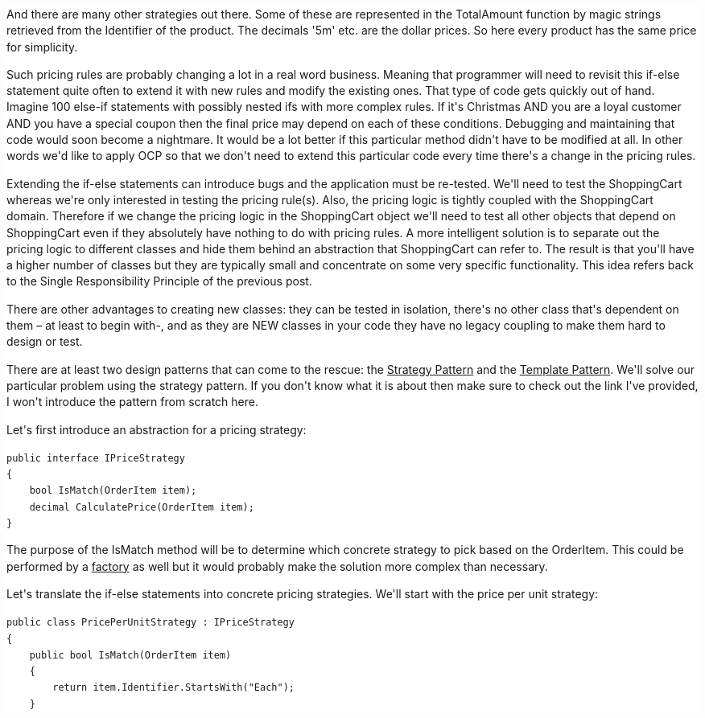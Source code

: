 And there are many other strategies out there. Some of these are represented in the TotalAmount function by magic strings retrieved from the Identifier of the product. The decimals '5m' etc. are the dollar prices. So here every product has the same price for simplicity.

Such pricing rules are probably changing a lot in a real word business. Meaning that programmer will need to revisit this if-else statement quite often to extend it with new rules and modify the existing ones. That type of code gets quickly out of hand. Imagine 100 else-if statements with possibly nested ifs with more complex rules. If it's Christmas AND you are a loyal customer AND you have a special coupon then the final price may depend on each of these conditions. Debugging and maintaining that code would soon become a nightmare. It would be a lot better if this particular method didn't have to be modified at all. In other words we'd like to apply OCP so that we don't need to extend this particular code every time there's a change in the pricing rules.

Extending the if-else statements can introduce bugs and the application must be re-tested. We'll need to test the ShoppingCart whereas we're only interested in testing the pricing rule(s). Also, the pricing logic is tightly coupled with the ShoppingCart domain. Therefore if we change the pricing logic in the ShoppingCart object we'll need to test all other objects that depend on ShoppingCart even if they absolutely have nothing to do with pricing rules. A more intelligent solution is to separate out the pricing logic to different classes and hide them behind an abstraction that ShoppingCart can refer to. The result is that you'll have a higher number of classes but they are typically small and concentrate on some very specific functionality. This idea refers back to the Single Responsibility Principle of the previous post.

There are other advantages to creating new classes: they can be tested in isolation, there's no other class that's dependent on them – at least to begin with-, and as they are NEW classes in your code they have no legacy coupling to make them hard to design or test.

There are at least two design patterns that can come to the rescue: the [Strategy Pattern][2] and the [Template Pattern][3]. We'll solve our particular problem using the strategy pattern. If you don't know what it is about then make sure to check out the link I've provided, I won't introduce the pattern from scratch here.

Let's first introduce an abstraction for a pricing strategy:



    public interface IPriceStrategy
    {
    	bool IsMatch(OrderItem item);
    	decimal CalculatePrice(OrderItem item);
    }


The purpose of the IsMatch method will be to determine which concrete strategy to pick based on the OrderItem. This could be performed by a [factory][4] as well but it would probably make the solution more complex than necessary.

Let's translate the if-else statements into concrete pricing strategies. We'll start with the price per unit strategy:



    public class PricePerUnitStrategy : IPriceStrategy
    {
    	public bool IsMatch(OrderItem item)
    	{
    		return item.Identifier.StartsWith("Each");
    	}


[1]: http://dotnetcodr.com/2013/08/12/solid-design-principles-in-net-the-single-responsibility-principle/ "SOLID design principles in .NET: the Single Responsibility Principle"
[2]: http://dotnetcodr.com/2013/04/29/design-patterns-and-practices-in-net-the-strategy-pattern/ "Design patterns and practices in .NET: the Strategy Pattern"
[3]: http://dotnetcodr.com/2013/05/20/design-patterns-and-practices-in-net-the-template-method-design-pattern/ "Design patterns and practices in .NET: the Template Method design pattern"
[4]: http://dotnetcodr.com/2013/05/02/design-patterns-and-practices-in-net-the-factory-patterns-concrete-static-abstract/ "Design patterns and practices in .NET: the Factory Patterns – concrete, static, abstract"
[5]: http://dotnetcodr.com/architecture-and-patterns/ "Architecture and patterns"